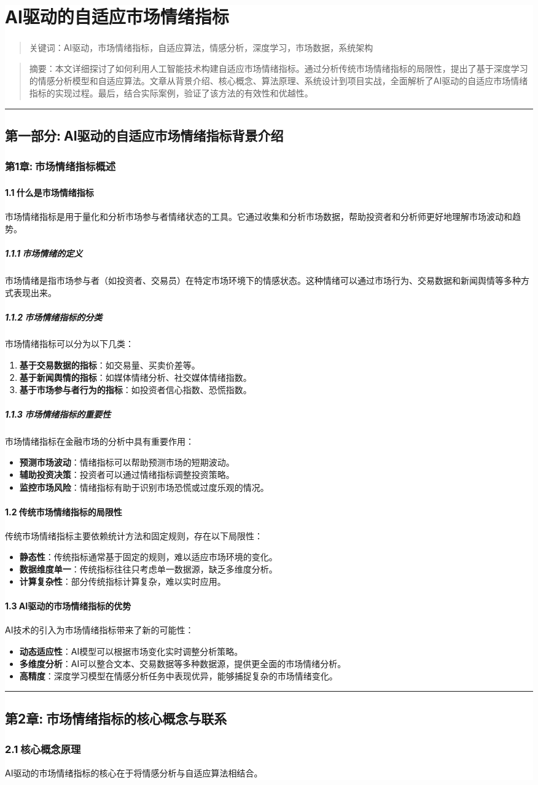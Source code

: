                  



# AI驱动的自适应市场情绪指标

> 关键词：AI驱动，市场情绪指标，自适应算法，情感分析，深度学习，市场数据，系统架构

> 摘要：本文详细探讨了如何利用人工智能技术构建自适应市场情绪指标。通过分析传统市场情绪指标的局限性，提出了基于深度学习的情感分析模型和自适应算法。文章从背景介绍、核心概念、算法原理、系统设计到项目实战，全面解析了AI驱动的自适应市场情绪指标的实现过程。最后，结合实际案例，验证了该方法的有效性和优越性。

---

## 第一部分: AI驱动的自适应市场情绪指标背景介绍

### 第1章: 市场情绪指标概述

#### 1.1 什么是市场情绪指标
市场情绪指标是用于量化和分析市场参与者情绪状态的工具。它通过收集和分析市场数据，帮助投资者和分析师更好地理解市场波动和趋势。

##### 1.1.1 市场情绪的定义
市场情绪是指市场参与者（如投资者、交易员）在特定市场环境下的情感状态。这种情绪可以通过市场行为、交易数据和新闻舆情等多种方式表现出来。

##### 1.1.2 市场情绪指标的分类
市场情绪指标可以分为以下几类：
1. **基于交易数据的指标**：如交易量、买卖价差等。
2. **基于新闻舆情的指标**：如媒体情绪分析、社交媒体情绪指数。
3. **基于市场参与者行为的指标**：如投资者信心指数、恐慌指数。

##### 1.1.3 市场情绪指标的重要性
市场情绪指标在金融市场的分析中具有重要作用：
- **预测市场波动**：情绪指标可以帮助预测市场的短期波动。
- **辅助投资决策**：投资者可以通过情绪指标调整投资策略。
- **监控市场风险**：情绪指标有助于识别市场恐慌或过度乐观的情况。

#### 1.2 传统市场情绪指标的局限性
传统市场情绪指标主要依赖统计方法和固定规则，存在以下局限性：
- **静态性**：传统指标通常基于固定的规则，难以适应市场环境的变化。
- **数据维度单一**：传统指标往往只考虑单一数据源，缺乏多维度分析。
- **计算复杂性**：部分传统指标计算复杂，难以实时应用。

#### 1.3 AI驱动的市场情绪指标的优势
AI技术的引入为市场情绪指标带来了新的可能性：
- **动态适应性**：AI模型可以根据市场变化实时调整分析策略。
- **多维度分析**：AI可以整合文本、交易数据等多种数据源，提供更全面的市场情绪分析。
- **高精度**：深度学习模型在情感分析任务中表现优异，能够捕捉复杂的市场情绪变化。

---

## 第2章: 市场情绪指标的核心概念与联系

### 2.1 核心概念原理
AI驱动的市场情绪指标的核心在于将情感分析与自适应算法相结合。
